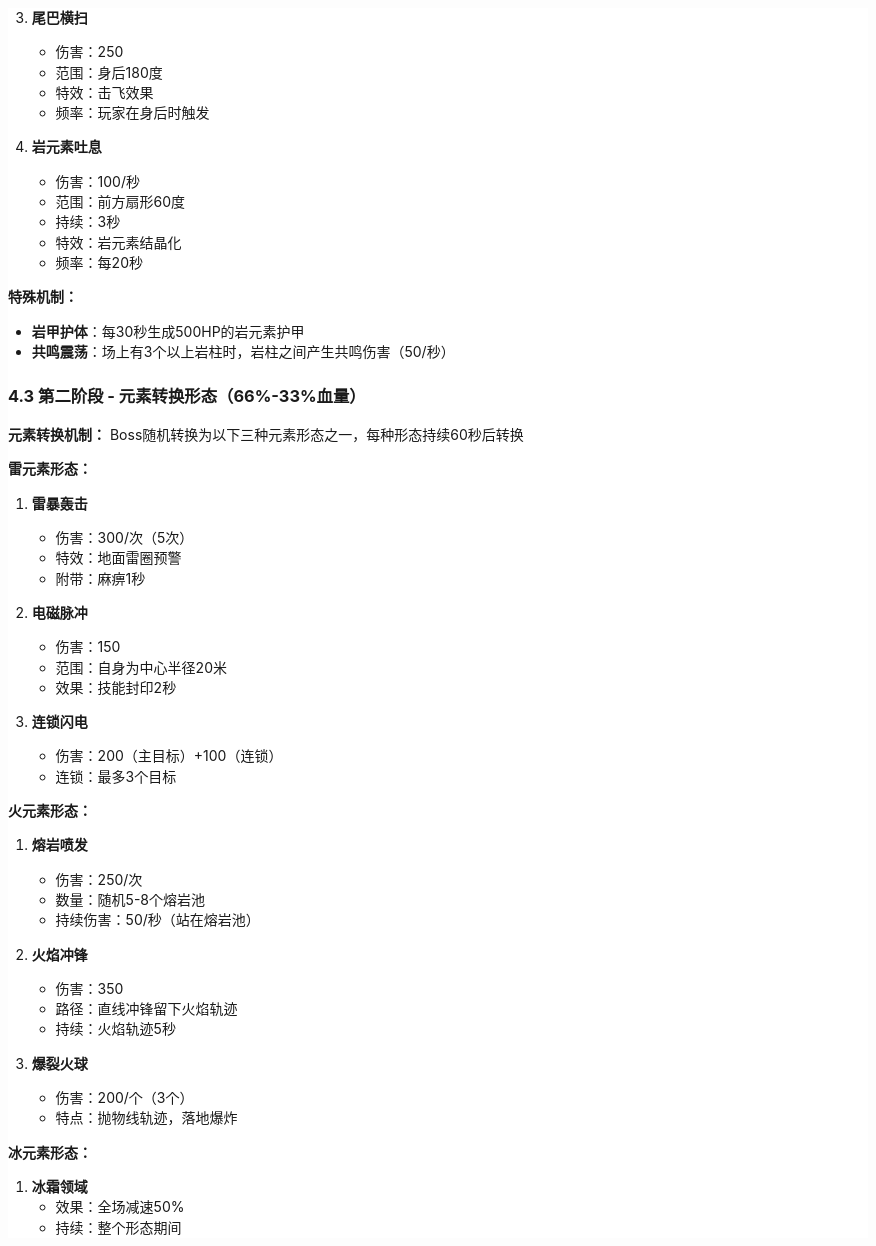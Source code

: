 3. **尾巴横扫**
   - 伤害：250
   - 范围：身后180度
   - 特效：击飞效果
   - 频率：玩家在身后时触发

4. **岩元素吐息**
   - 伤害：100/秒
   - 范围：前方扇形60度
   - 持续：3秒
   - 特效：岩元素结晶化
   - 频率：每20秒

**特殊机制：**
- **岩甲护体**：每30秒生成500HP的岩元素护甲
- **共鸣震荡**：场上有3个以上岩柱时，岩柱之间产生共鸣伤害（50/秒）

### 4.3 第二阶段 - 元素转换形态（66%-33%血量）

**元素转换机制：**
Boss随机转换为以下三种元素形态之一，每种形态持续60秒后转换

**雷元素形态：**
1. **雷暴轰击**
   - 伤害：300/次（5次）
   - 特效：地面雷圈预警
   - 附带：麻痹1秒

2. **电磁脉冲**
   - 伤害：150
   - 范围：自身为中心半径20米
   - 效果：技能封印2秒

3. **连锁闪电**
   - 伤害：200（主目标）+100（连锁）
   - 连锁：最多3个目标

**火元素形态：**
1. **熔岩喷发**
   - 伤害：250/次
   - 数量：随机5-8个熔岩池
   - 持续伤害：50/秒（站在熔岩池）

2. **火焰冲锋**
   - 伤害：350
   - 路径：直线冲锋留下火焰轨迹
   - 持续：火焰轨迹5秒

3. **爆裂火球**
   - 伤害：200/个（3个）
   - 特点：抛物线轨迹，落地爆炸

**冰元素形态：**
1. **冰霜领域**
   - 效果：全场减速50%
   - 持续：整个形态期间

